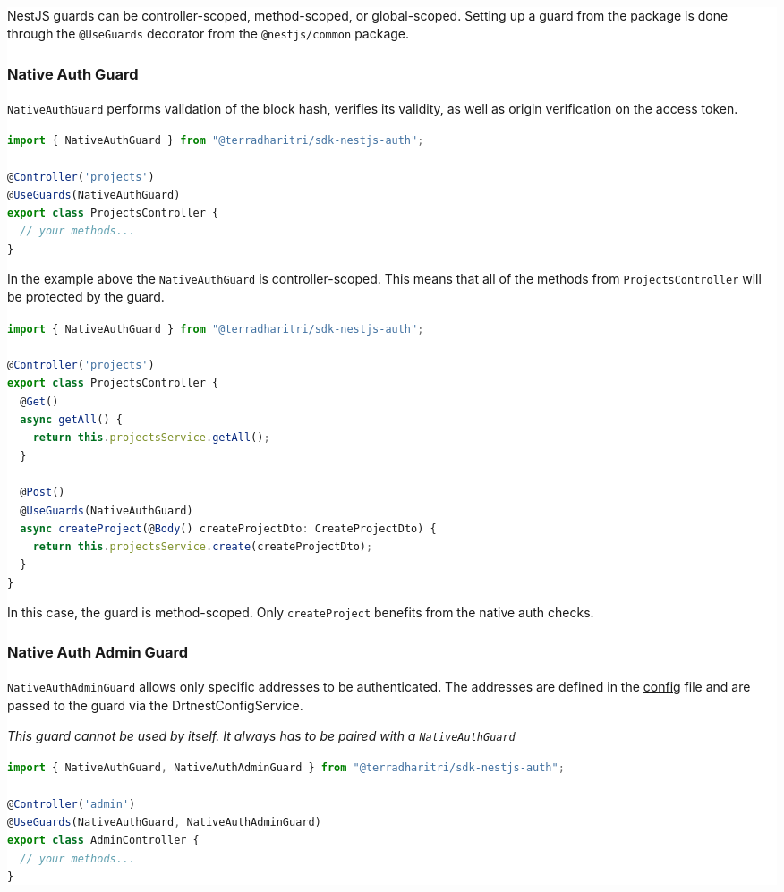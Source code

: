 NestJS guards can be controller-scoped, method-scoped, or global-scoped. Setting up a guard from the package is done through the `@UseGuards` decorator from the `@nestjs/common` package.

### Native Auth Guard

`NativeAuthGuard` performs validation of the block hash, verifies its validity, as well as origin verification on the access token.

```typescript
import { NativeAuthGuard } from "@terradharitri/sdk-nestjs-auth";

@Controller('projects')
@UseGuards(NativeAuthGuard)
export class ProjectsController {
  // your methods...
}
```
In the example above the `NativeAuthGuard` is controller-scoped. This means that all of the methods from `ProjectsController` will be protected by the guard.


```typescript
import { NativeAuthGuard } from "@terradharitri/sdk-nestjs-auth";

@Controller('projects')
export class ProjectsController {
  @Get()
  async getAll() {
    return this.projectsService.getAll();
  }

  @Post()
  @UseGuards(NativeAuthGuard)
  async createProject(@Body() createProjectDto: CreateProjectDto) {
    return this.projectsService.create(createProjectDto);
  }
}
```

In this case, the guard is method-scoped. Only `createProject` benefits from the native auth checks.

### Native Auth Admin Guard

`NativeAuthAdminGuard` allows only specific addresses to be authenticated. The addresses are defined in the [config](#configuration) file and are passed to the guard via the DrtnestConfigService.

*This guard cannot be used by itself. It always has to be paired with a `NativeAuthGuard`*

```typescript
import { NativeAuthGuard, NativeAuthAdminGuard } from "@terradharitri/sdk-nestjs-auth";

@Controller('admin')
@UseGuards(NativeAuthGuard, NativeAuthAdminGuard)
export class AdminController {
  // your methods...
}
```
